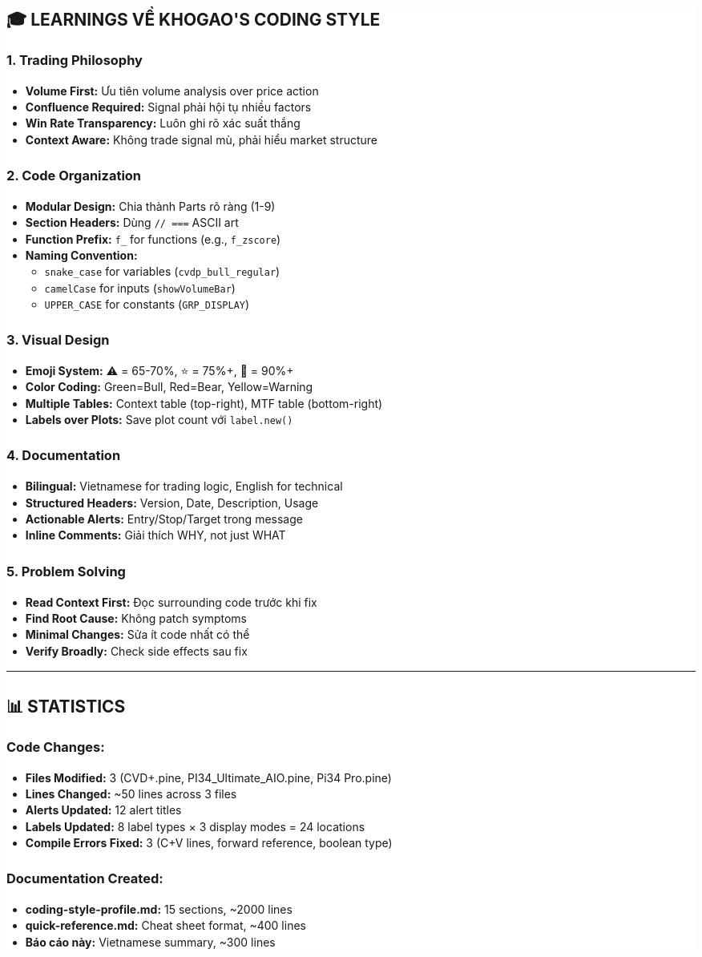 
## 🎓 LEARNINGS VỀ KHOGAO'S CODING STYLE

### 1. Trading Philosophy
- **Volume First:** Ưu tiên volume analysis over price action
- **Confluence Required:** Signal phải hội tụ nhiều factors
- **Win Rate Transparency:** Luôn ghi rõ xác suất thắng
- **Context Aware:** Không trade signal mù, phải hiểu market structure

### 2. Code Organization
- **Modular Design:** Chia thành Parts rõ ràng (1-9)
- **Section Headers:** Dùng `// ===` ASCII art
- **Function Prefix:** `f_` for functions (e.g., `f_zscore`)
- **Naming Convention:**
  - `snake_case` for variables (`cvdp_bull_regular`)
  - `camelCase` for inputs (`showVolumeBar`)
  - `UPPER_CASE` for constants (`GRP_DISPLAY`)

### 3. Visual Design
- **Emoji System:** ⚠️ = 65-70%, ⭐ = 75%+, 👑 = 90%+
- **Color Coding:** Green=Bull, Red=Bear, Yellow=Warning
- **Multiple Tables:** Context table (top-right), MTF table (bottom-right)
- **Labels over Plots:** Save plot count với `label.new()`

### 4. Documentation
- **Bilingual:** Vietnamese for trading logic, English for technical
- **Structured Headers:** Version, Date, Description, Usage
- **Actionable Alerts:** Entry/Stop/Target trong message
- **Inline Comments:** Giải thích WHY, not just WHAT

### 5. Problem Solving
- **Read Context First:** Đọc surrounding code trước khi fix
- **Find Root Cause:** Không patch symptoms
- **Minimal Changes:** Sửa ít code nhất có thể
- **Verify Broadly:** Check side effects sau fix

---

## 📊 STATISTICS

### Code Changes:
- **Files Modified:** 3 (CVD+.pine, PI34_Ultimate_AIO.pine, Pi34 Pro.pine)
- **Lines Changed:** ~50 lines across 3 files
- **Alerts Updated:** 12 alert titles
- **Labels Updated:** 8 label types × 3 display modes = 24 locations
- **Compile Errors Fixed:** 3 (C+V lines, forward reference, boolean type)

### Documentation Created:
- **coding-style-profile.md:** 15 sections, ~2000 lines
- **quick-reference.md:** Cheat sheet format, ~400 lines
- **Báo cáo này:** Vietnamese summary, ~300 lines
